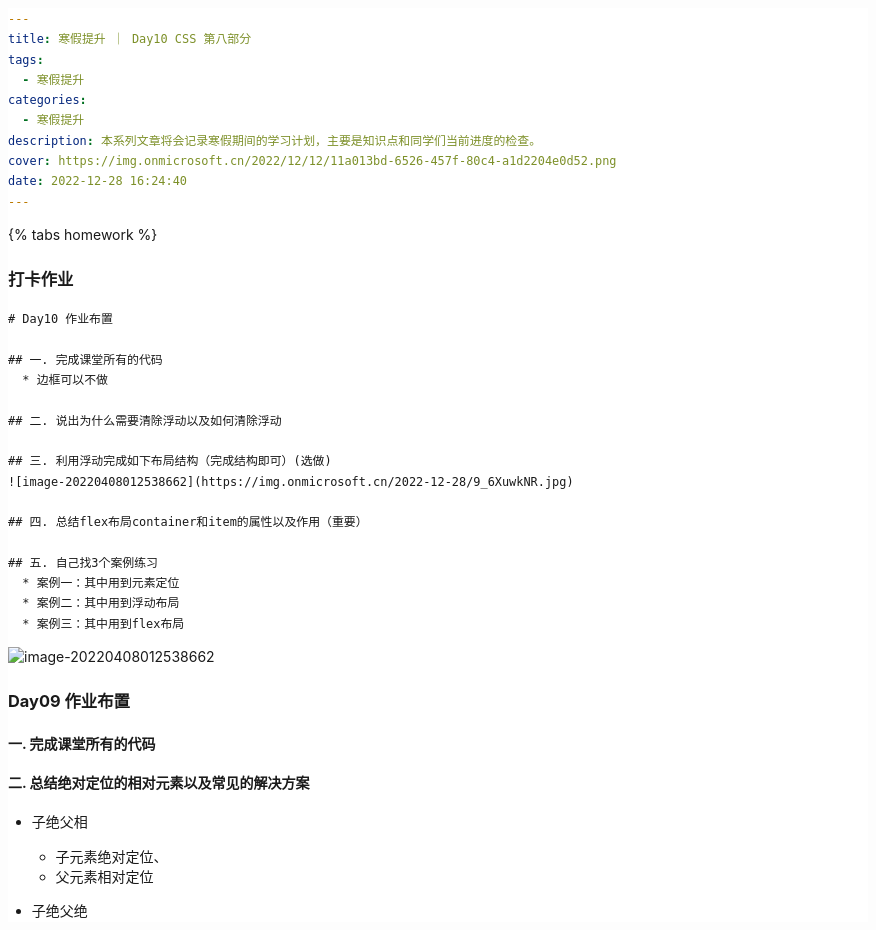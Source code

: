 ```yaml
---
title: 寒假提升 ｜ Day10 CSS 第八部分
tags:
  - 寒假提升
categories:
  - 寒假提升
description: 本系列文章将会记录寒假期间的学习计划，主要是知识点和同学们当前进度的检查。
cover: https://img.onmicrosoft.cn/2022/12/12/11a013bd-6526-457f-80c4-a1d2204e0d52.png
date: 2022-12-28 16:24:40
---
```


{% tabs homework %}



### 打卡作业

```
# Day10 作业布置

## 一. 完成课堂所有的代码
  * 边框可以不做

## 二. 说出为什么需要清除浮动以及如何清除浮动

## 三. 利用浮动完成如下布局结构（完成结构即可）(选做)
![image-20220408012538662](https://img.onmicrosoft.cn/2022-12-28/9_6XuwkNR.jpg)

## 四. 总结flex布局container和item的属性以及作用（重要）

## 五. 自己找3个案例练习
  * 案例一：其中用到元素定位
  * 案例二：其中用到浮动布局
  * 案例三：其中用到flex布局

```

![image-20220408012538662](https://img.onmicrosoft.cn/2022-12-28/7rK4qwKpt.jpg)




### Day09 作业布置

#### 一. 完成课堂所有的代码

#### 二. 总结绝对定位的相对元素以及常见的解决方案

* 子绝父相
  * 子元素绝对定位、
  * 父元素相对定位

* 子绝父绝
